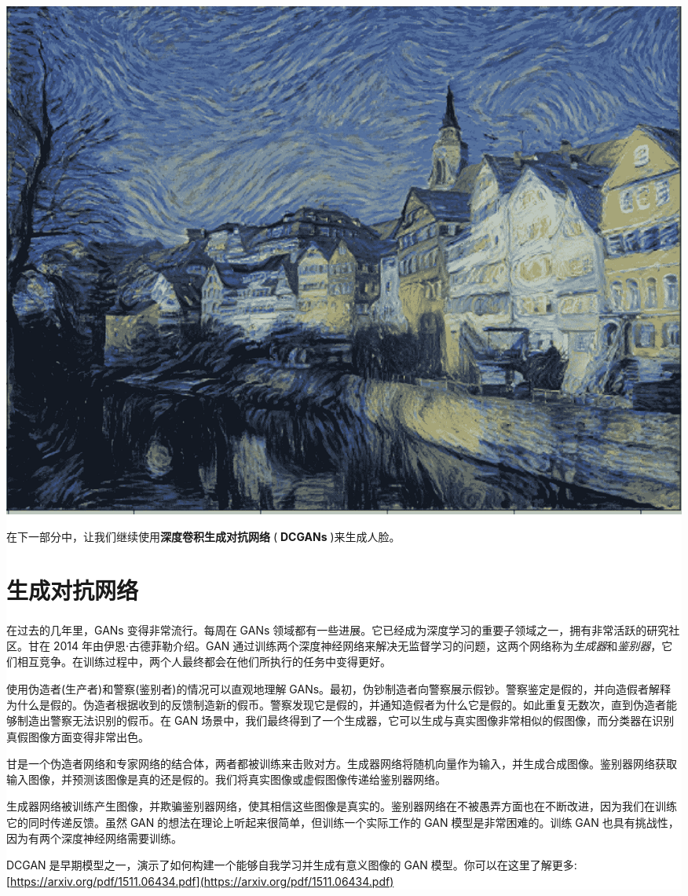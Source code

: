 ![](img/e447d6b9-9bae-4cf2-8100-24a329cdea64.png)

在下一部分中，让我们继续使用**深度卷积生成对抗网络** ( **DCGANs** )来生成人脸。

# 生成对抗网络

在过去的几年里，GANs 变得非常流行。每周在 GANs 领域都有一些进展。它已经成为深度学习的重要子领域之一，拥有非常活跃的研究社区。甘在 2014 年由伊恩·古德菲勒介绍。GAN 通过训练两个深度神经网络来解决无监督学习的问题，这两个网络称为*生成器*和*鉴别器*，它们相互竞争。在训练过程中，两个人最终都会在他们所执行的任务中变得更好。

使用伪造者(生产者)和警察(鉴别者)的情况可以直观地理解 GANs。最初，伪钞制造者向警察展示假钞。警察鉴定是假的，并向造假者解释为什么是假的。伪造者根据收到的反馈制造新的假币。警察发现它是假的，并通知造假者为什么它是假的。如此重复无数次，直到伪造者能够制造出警察无法识别的假币。在 GAN 场景中，我们最终得到了一个生成器，它可以生成与真实图像非常相似的假图像，而分类器在识别真假图像方面变得非常出色。

甘是一个伪造者网络和专家网络的结合体，两者都被训练来击败对方。生成器网络将随机向量作为输入，并生成合成图像。鉴别器网络获取输入图像，并预测该图像是真的还是假的。我们将真实图像或虚假图像传递给鉴别器网络。

生成器网络被训练产生图像，并欺骗鉴别器网络，使其相信这些图像是真实的。鉴别器网络在不被愚弄方面也在不断改进，因为我们在训练它的同时传递反馈。虽然 GAN 的想法在理论上听起来很简单，但训练一个实际工作的 GAN 模型是非常困难的。训练 GAN 也具有挑战性，因为有两个深度神经网络需要训练。

DCGAN 是早期模型之一，演示了如何构建一个能够自我学习并生成有意义图像的 GAN 模型。你可以在这里了解更多:
[https://arxiv.org/pdf/1511.06434.pdf](https://arxiv.org/pdf/1511.06434.pdf)
